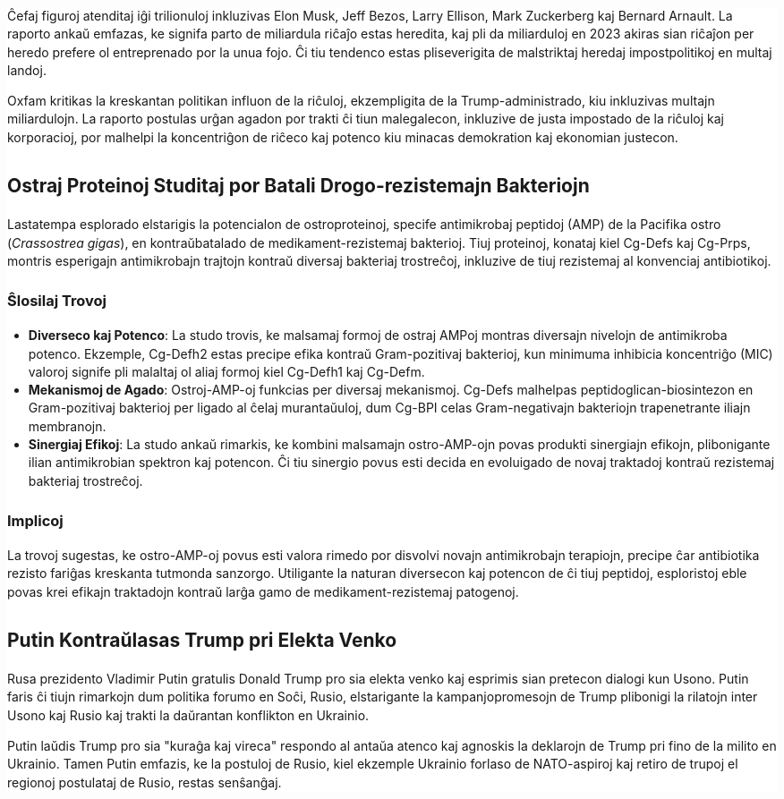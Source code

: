 Ĉefaj figuroj atenditaj iĝi trilionuloj inkluzivas Elon Musk, Jeff Bezos, Larry Ellison, Mark
Zuckerberg kaj Bernard Arnault. La raporto ankaŭ emfazas, ke signifa parto de miliardula riĉaĵo
estas heredita, kaj pli da miliarduloj en 2023 akiras sian riĉaĵon per heredo prefere ol
entreprenado por la unua fojo. Ĉi tiu tendenco estas pliseverigita de malstriktaj heredaj
impostpolitikoj en multaj landoj.

Oxfam kritikas la kreskantan politikan influon de la riĉuloj, ekzempligita de la Trump-administrado,
kiu inkluzivas multajn miliardulojn. La raporto postulas urĝan agadon por trakti ĉi tiun
malegalecon, inkluzive de justa impostado de la riĉuloj kaj korporacioj, por malhelpi la
koncentriĝon de riĉeco kaj potenco kiu minacas demokration kaj ekonomian justecon.

## Ostraj Proteinoj Studitaj por Batali Drogo-rezistemajn Bakteriojn

Lastatempa esplorado elstarigis la potencialon de ostroproteinoj, specife antimikrobaj peptidoj
(AMP) de la Pacifika ostro (_Crassostrea gigas_), en kontraŭbatalado de medikament-rezistemaj
bakterioj. Tiuj proteinoj, konataj kiel Cg-Defs kaj Cg-Prps, montris esperigajn antimikrobajn
trajtojn kontraŭ diversaj bakteriaj trostreĉoj, inkluzive de tiuj rezistemaj al konvenciaj
antibiotikoj.

### Ŝlosilaj Trovoj

- **Diverseco kaj Potenco**: La studo trovis, ke malsamaj formoj de ostraj AMPoj montras diversajn
  nivelojn de antimikroba potenco. Ekzemple, Cg-Defh2 estas precipe efika kontraŭ Gram-pozitivaj
  bakterioj, kun minimuma inhibicia koncentriĝo (MIC) valoroj signife pli malaltaj ol aliaj formoj
  kiel Cg-Defh1 kaj Cg-Defm.
- **Mekanismoj de Agado**: Ostroj-AMP-oj funkcias per diversaj mekanismoj. Cg-Defs malhelpas
  peptidoglican-biosintezon en Gram-pozitivaj bakterioj per ligado al ĉelaj murantaŭuloj, dum Cg-BPI
  celas Gram-negativajn bakteriojn trapenetrante iliajn membranojn.
- **Sinergiaj Efikoj**: La studo ankaŭ rimarkis, ke kombini malsamajn ostro-AMP-ojn povas produkti
  sinergiajn efikojn, plibonigante ilian antimikrobian spektron kaj potencon. Ĉi tiu sinergio povus
  esti decida en evoluigado de novaj traktadoj kontraŭ rezistemaj bakteriaj trostreĉoj.

### Implicoj

La trovoj sugestas, ke ostro-AMP-oj povus esti valora rimedo por disvolvi novajn antimikrobajn
terapiojn, precipe ĉar antibiotika rezisto fariĝas kreskanta tutmonda sanzorgo. Utiligante la
naturan diversecon kaj potencon de ĉi tiuj peptidoj, esploristoj eble povas krei efikajn traktadojn
kontraŭ larĝa gamo de medikament-rezistemaj patogenoj.

## Putin Kontraŭlasas Trump pri Elekta Venko

Rusa prezidento Vladimir Putin gratulis Donald Trump pro sia elekta venko kaj esprimis sian pretecon
dialogi kun Usono. Putin faris ĉi tiujn rimarkojn dum politika forumo en Soĉi, Rusio, elstarigante
la kampanjopromesojn de Trump plibonigi la rilatojn inter Usono kaj Rusio kaj trakti la daŭrantan
konflikton en Ukrainio.

Putin laŭdis Trump pro sia "kuraĝa kaj vireca" respondo al antaŭa atenco kaj agnoskis la deklarojn
de Trump pri fino de la milito en Ukrainio. Tamen Putin emfazis, ke la postuloj de Rusio, kiel
ekzemple Ukrainio forlaso de NATO-aspiroj kaj retiro de trupoj el regionoj postulataj de Rusio,
restas senŝanĝaj.
